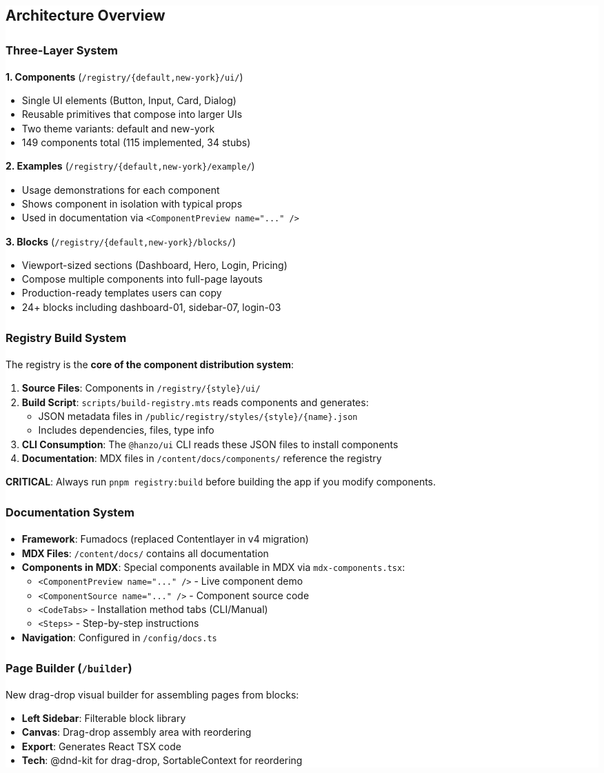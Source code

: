 ## Architecture Overview

### Three-Layer System

**1. Components** (`/registry/{default,new-york}/ui/`)
- Single UI elements (Button, Input, Card, Dialog)
- Reusable primitives that compose into larger UIs
- Two theme variants: default and new-york
- 149 components total (115 implemented, 34 stubs)

**2. Examples** (`/registry/{default,new-york}/example/`)
- Usage demonstrations for each component
- Shows component in isolation with typical props
- Used in documentation via `<ComponentPreview name="..." />`

**3. Blocks** (`/registry/{default,new-york}/blocks/`)
- Viewport-sized sections (Dashboard, Hero, Login, Pricing)
- Compose multiple components into full-page layouts
- Production-ready templates users can copy
- 24+ blocks including dashboard-01, sidebar-07, login-03

### Registry Build System

The registry is the **core of the component distribution system**:

1. **Source Files**: Components in `/registry/{style}/ui/`
2. **Build Script**: `scripts/build-registry.mts` reads components and generates:
   - JSON metadata files in `/public/registry/styles/{style}/{name}.json`
   - Includes dependencies, files, type info
3. **CLI Consumption**: The `@hanzo/ui` CLI reads these JSON files to install components
4. **Documentation**: MDX files in `/content/docs/components/` reference the registry

**CRITICAL**: Always run `pnpm registry:build` before building the app if you modify components.

### Documentation System

- **Framework**: Fumadocs (replaced Contentlayer in v4 migration)
- **MDX Files**: `/content/docs/` contains all documentation
- **Components in MDX**: Special components available in MDX via `mdx-components.tsx`:
  - `<ComponentPreview name="..." />` - Live component demo
  - `<ComponentSource name="..." />` - Component source code
  - `<CodeTabs>` - Installation method tabs (CLI/Manual)
  - `<Steps>` - Step-by-step instructions
- **Navigation**: Configured in `/config/docs.ts`

### Page Builder (`/builder`)

New drag-drop visual builder for assembling pages from blocks:
- **Left Sidebar**: Filterable block library
- **Canvas**: Drag-drop assembly area with reordering
- **Export**: Generates React TSX code
- **Tech**: @dnd-kit for drag-drop, SortableContext for reordering
